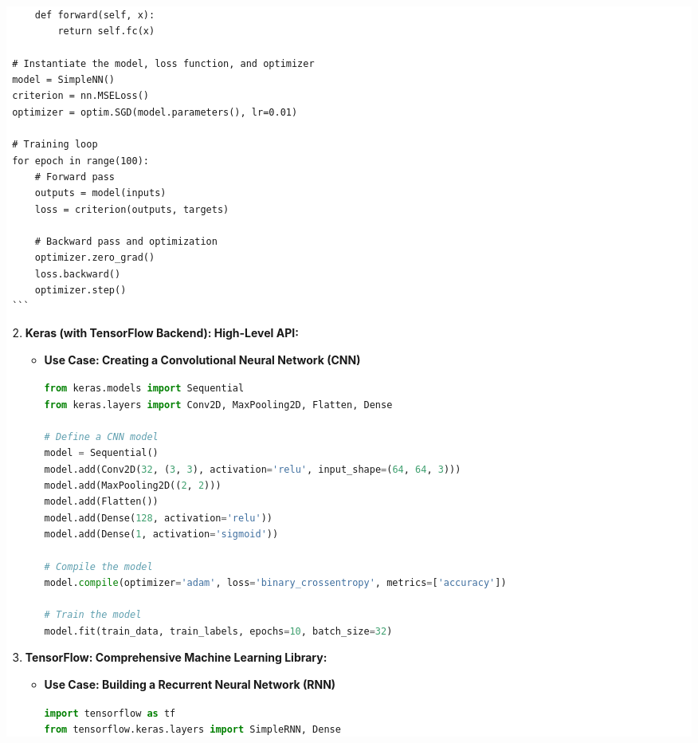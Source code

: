          def forward(self, x):
             return self.fc(x)

     # Instantiate the model, loss function, and optimizer
     model = SimpleNN()
     criterion = nn.MSELoss()
     optimizer = optim.SGD(model.parameters(), lr=0.01)

     # Training loop
     for epoch in range(100):
         # Forward pass
         outputs = model(inputs)
         loss = criterion(outputs, targets)

         # Backward pass and optimization
         optimizer.zero_grad()
         loss.backward()
         optimizer.step()
     ```

2. **Keras (with TensorFlow Backend): High-Level API:**
   - **Use Case: Creating a Convolutional Neural Network (CNN)**
     ```python
     from keras.models import Sequential
     from keras.layers import Conv2D, MaxPooling2D, Flatten, Dense

     # Define a CNN model
     model = Sequential()
     model.add(Conv2D(32, (3, 3), activation='relu', input_shape=(64, 64, 3)))
     model.add(MaxPooling2D((2, 2)))
     model.add(Flatten())
     model.add(Dense(128, activation='relu'))
     model.add(Dense(1, activation='sigmoid'))

     # Compile the model
     model.compile(optimizer='adam', loss='binary_crossentropy', metrics=['accuracy'])

     # Train the model
     model.fit(train_data, train_labels, epochs=10, batch_size=32)
     ```

3. **TensorFlow: Comprehensive Machine Learning Library:**
   - **Use Case: Building a Recurrent Neural Network (RNN)**
     ```python
     import tensorflow as tf
     from tensorflow.keras.layers import SimpleRNN, Dense
